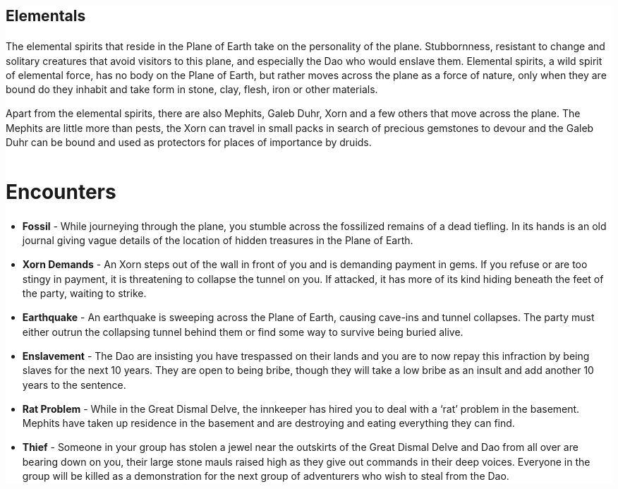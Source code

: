 ## Elementals
The elemental spirits that reside in the Plane of Earth take on the personality of the plane. Stubbornness, resistant to change and solitary creatures that avoid visitors to this plane, and especially the Dao who would enslave them. Elemental spirits, a wild spirit of elemental force, has no body on the Plane of Earth, but rather moves across the plane as a force of nature, only when they are bound do they inhabit and take form in stone, clay, flesh, iron or other materials.

Apart from the elemental spirits, there are also Mephits, Galeb Duhr, Xorn and a few others that move across the plane. The Mephits are little more than pests, the Xorn can travel in small packs in search of precious gemstones to devour and the Galeb Duhr can be bound and used as protectors for places of importance by druids.

# Encounters
-   **Fossil** - While journeying through the plane, you stumble across the fossilized remains of a dead tiefling. In its hands is an old journal giving vague details of the location of hidden treasures in the Plane of Earth.
    
-   **Xorn Demands** - An Xorn steps out of the wall in front of you and is demanding payment in gems. If you refuse or are too stingy in payment, it is threatening to collapse the tunnel on you. If attacked, it has more of its kind hiding beneath the feet of the party, waiting to strike.
    
-   **Earthquake** - An earthquake is sweeping across the Plane of Earth, causing cave-ins and tunnel collapses. The party must either outrun the collapsing tunnel behind them or find some way to survive being buried alive.
    
-   **Enslavement** - The Dao are insisting you have trespassed on their lands and you are to now repay this infraction by being slaves for the next 10 years. They are open to being bribe, though they will take a low bribe as an insult and add another 10 years to the sentence.
    
-   **Rat Problem** - While in the Great Dismal Delve, the innkeeper has hired you to deal with a ‘rat’ problem in the basement. Mephits have taken up residence in the basement and are destroying and eating everything they can find.
    
-   **Thief** - Someone in your group has stolen a jewel near the outskirts of the Great Dismal Delve and Dao from all over are bearing down on you, their large stone mauls raised high as they give out commands in their deep voices. Everyone in the group will be killed as a demonstration for the next group of adventurers who wish to steal from the Dao.